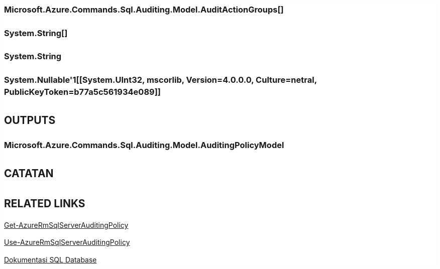 ### Microsoft.Azure.Commands.Sql.Auditing.Model.AuditActionGroups[]

### System.String[]

### System.String

### System.Nullable'1[[System.UInt32, mscorlib, Version=4.0.0.0, Culture=netral, PublicKeyToken=b77a5c561934e089]]

## OUTPUTS

### Microsoft.Azure.Commands.Sql.Auditing.Model.AuditingPolicyModel

## CATATAN

## RELATED LINKS

[Get-AzureRmSqlServerAuditingPolicy](./Get-AzureRmSqlServerAuditingPolicy.md)

[Use-AzureRmSqlServerAuditingPolicy](./Use-AzureRmSqlServerAuditingPolicy.md)

[Dokumentasi SQL Database](https://docs.microsoft.com/azure/sql-database/)


